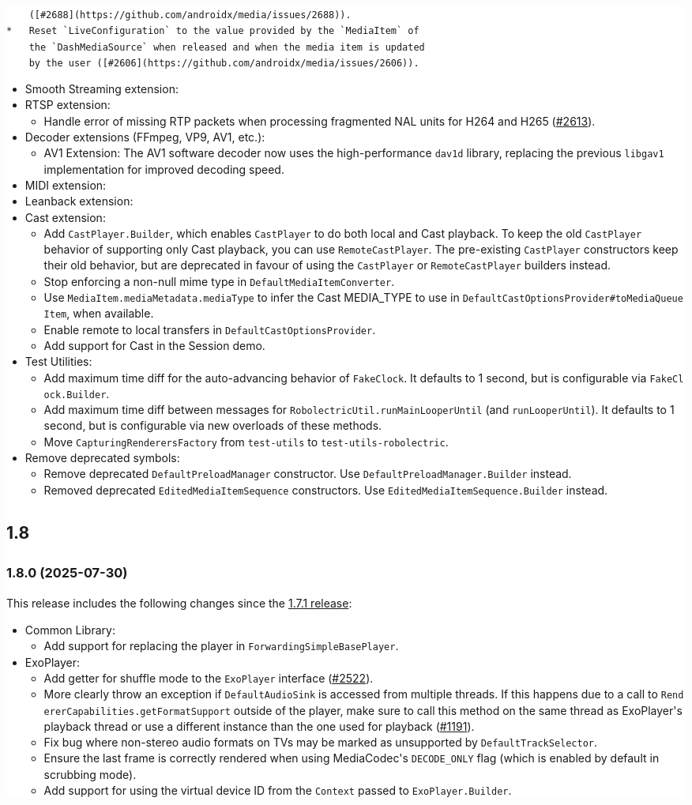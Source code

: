         ([#2688](https://github.com/androidx/media/issues/2688)).
    *   Reset `LiveConfiguration` to the value provided by the `MediaItem` of
        the `DashMediaSource` when released and when the media item is updated
        by the user ([#2606](https://github.com/androidx/media/issues/2606)).
*   Smooth Streaming extension:
*   RTSP extension:
    *   Handle error of missing RTP packets when processing fragmented NAL units
        for H264 and H265
        ([#2613](https://github.com/androidx/media/issues/2613)).
*   Decoder extensions (FFmpeg, VP9, AV1, etc.):
    *   AV1 Extension: The AV1 software decoder now uses the high-performance
        `dav1d` library, replacing the previous `libgav1` implementation for
        improved decoding speed.
*   MIDI extension:
*   Leanback extension:
*   Cast extension:
    *   Add `CastPlayer.Builder`, which enables `CastPlayer` to do both local
        and Cast playback. To keep the old `CastPlayer` behavior of supporting
        only Cast playback, you can use `RemoteCastPlayer`. The pre-existing
        `CastPlayer` constructors keep their old behavior, but are deprecated in
        favour of using the `CastPlayer` or `RemoteCastPlayer` builders instead.
    *   Stop enforcing a non-null mime type in `DefaultMediaItemConverter`.
    *   Use `MediaItem.mediaMetadata.mediaType` to infer the Cast MEDIA_TYPE to
        use in `DefaultCastOptionsProvider#toMediaQueueItem`, when available.
    *   Enable remote to local transfers in `DefaultCastOptionsProvider`.
    *   Add support for Cast in the Session demo.
*   Test Utilities:
    *   Add maximum time diff for the auto-advancing behavior of `FakeClock`. It
        defaults to 1 second, but is configurable via `FakeClock.Builder`.
    *   Add maximum time diff between messages for
        `RobolectricUtil.runMainLooperUntil` (and `runLooperUntil`). It defaults
        to 1 second, but is configurable via new overloads of these methods.
    *   Move `CapturingRenderersFactory` from `test-utils` to
        `test-utils-robolectric`.
*   Remove deprecated symbols:
    *   Remove deprecated `DefaultPreloadManager` constructor. Use
        `DefaultPreloadManager.Builder` instead.
    *   Removed deprecated `EditedMediaItemSequence` constructors. Use
        `EditedMediaItemSequence.Builder` instead.

## 1.8

### 1.8.0 (2025-07-30)

This release includes the following changes since the
[1.7.1 release](#171-2025-05-16):

*   Common Library:
    *   Add support for replacing the player in `ForwardingSimpleBasePlayer`.
*   ExoPlayer:
    *   Add getter for shuffle mode to the `ExoPlayer` interface
        ([#2522](https://github.com/androidx/media/pull/2522)).
    *   More clearly throw an exception if `DefaultAudioSink` is accessed from
        multiple threads. If this happens due to a call to
        `RendererCapabilities.getFormatSupport` outside of the player, make sure
        to call this method on the same thread as ExoPlayer's playback thread or
        use a different instance than the one used for playback
        ([#1191](https://github.com/androidx/media/issues/1191)).
    *   Fix bug where non-stereo audio formats on TVs may be marked as
        unsupported by `DefaultTrackSelector`.
    *   Ensure the last frame is correctly rendered when using MediaCodec's
        `DECODE_ONLY` flag (which is enabled by default in scrubbing mode).
    *   Add support for using the virtual device ID from the `Context` passed to
        `ExoPlayer.Builder`.